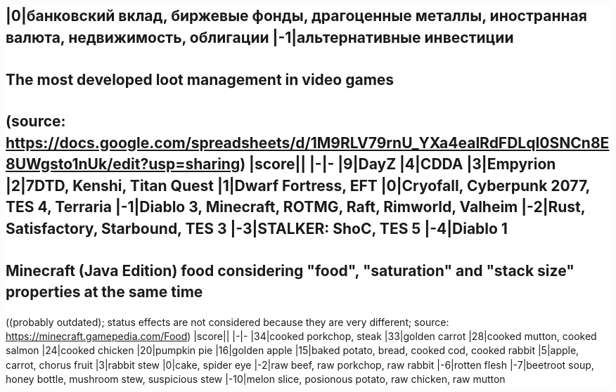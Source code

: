 |0|банковский вклад, биржевые фонды, драгоценные металлы, иностранная валюта, недвижимость, облигации
|-1|альтернативные инвестиции
---
## The most developed loot management in video games
(source: https://docs.google.com/spreadsheets/d/1M9RLV79rnU_YXa4ealRdFDLqI0SNCn8E8UWgsto1nUk/edit?usp=sharing)
|score||
|-|-
|9|DayZ
|4|CDDA
|3|Empyrion
|2|7DTD, Kenshi, Titan Quest
|1|Dwarf Fortress, EFT
|0|Cryofall, Cyberpunk 2077, TES 4, Terraria
|-1|Diablo 3, Minecraft, ROTMG, Raft, Rimworld, Valheim
|-2|Rust, Satisfactory, Starbound, TES 3
|-3|STALKER: ShoC, TES 5
|-4|Diablo 1
---
## Minecraft (Java Edition) food considering "food", "saturation" and "stack size" properties at the same time
((probably outdated); status effects are not considered because they are very different; source: https://minecraft.gamepedia.com/Food)
|score||
|-|-
|34|cooked porkchop, steak
|33|golden carrot
|28|cooked mutton, cooked salmon
|24|cooked chicken
|20|pumpkin pie
|16|golden apple
|15|baked potato, bread, cooked cod, cooked rabbit
|5|apple, carrot, chorus fruit
|3|rabbit stew
|0|cake, spider eye
|-2|raw beef, raw porkchop, raw rabbit
|-6|rotten flesh
|-7|beetroot soup, honey bottle, mushroom stew, suspicious stew
|-10|melon slice, posionous potato, raw chicken, raw mutton